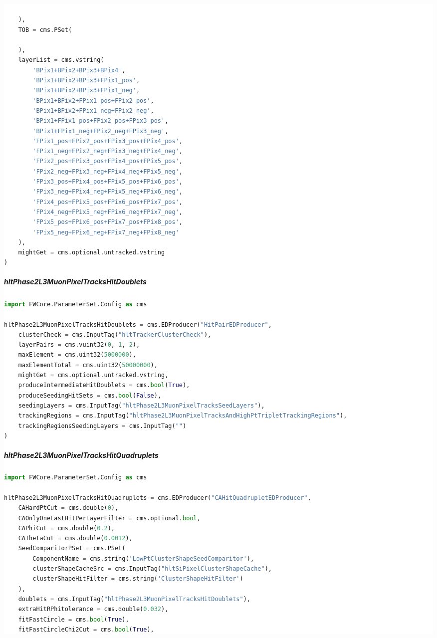 ```python

    ),
    TOB = cms.PSet(

    ),
    layerList = cms.vstring(
        'BPix1+BPix2+BPix3+BPix4',
        'BPix1+BPix2+BPix3+FPix1_pos',
        'BPix1+BPix2+BPix3+FPix1_neg',
        'BPix1+BPix2+FPix1_pos+FPix2_pos',
        'BPix1+BPix2+FPix1_neg+FPix2_neg',
        'BPix1+FPix1_pos+FPix2_pos+FPix3_pos',
        'BPix1+FPix1_neg+FPix2_neg+FPix3_neg',
        'FPix1_pos+FPix2_pos+FPix3_pos+FPix4_pos',
        'FPix1_neg+FPix2_neg+FPix3_neg+FPix4_neg',
        'FPix2_pos+FPix3_pos+FPix4_pos+FPix5_pos',
        'FPix2_neg+FPix3_neg+FPix4_neg+FPix5_neg',
        'FPix3_pos+FPix4_pos+FPix5_pos+FPix6_pos',
        'FPix3_neg+FPix4_neg+FPix5_neg+FPix6_neg',
        'FPix4_pos+FPix5_pos+FPix6_pos+FPix7_pos',
        'FPix4_neg+FPix5_neg+FPix6_neg+FPix7_neg',
        'FPix5_pos+FPix6_pos+FPix7_pos+FPix8_pos',
        'FPix5_neg+FPix6_neg+FPix7_neg+FPix8_neg'
    ),
    mightGet = cms.optional.untracked.vstring
)
```

##### hltPhase2L3MuonPixelTracksHitDoublets
```python
import FWCore.ParameterSet.Config as cms

hltPhase2L3MuonPixelTracksHitDoublets = cms.EDProducer("HitPairEDProducer",
    clusterCheck = cms.InputTag("hltTrackerClusterCheck"),
    layerPairs = cms.vuint32(0, 1, 2),
    maxElement = cms.uint32(5000000),
    maxElementTotal = cms.uint32(50000000),
    mightGet = cms.optional.untracked.vstring,
    produceIntermediateHitDoublets = cms.bool(True),
    produceSeedingHitSets = cms.bool(False),
    seedingLayers = cms.InputTag("hltPhase2L3MuonPixelTracksSeedLayers"),
    trackingRegions = cms.InputTag("hltPhase2L3MuonPixelTracksAndHighPtTripletTrackingRegions"),
    trackingRegionsSeedingLayers = cms.InputTag("")
)
```

##### hltPhase2L3MuonPixelTracksHitQuadruplets
```python
import FWCore.ParameterSet.Config as cms

hltPhase2L3MuonPixelTracksHitQuadruplets = cms.EDProducer("CAHitQuadrupletEDProducer",
    CAHardPtCut = cms.double(0),
    CAOnlyOneLastHitPerLayerFilter = cms.optional.bool,
    CAPhiCut = cms.double(0.2),
    CAThetaCut = cms.double(0.0012),
    SeedComparitorPSet = cms.PSet(
        ComponentName = cms.string('LowPtClusterShapeSeedComparitor'),
        clusterShapeCacheSrc = cms.InputTag("hltSiPixelClusterShapeCache"),
        clusterShapeHitFilter = cms.string('ClusterShapeHitFilter')
    ),
    doublets = cms.InputTag("hltPhase2L3MuonPixelTracksHitDoublets"),
    extraHitRPhitolerance = cms.double(0.032),
    fitFastCircle = cms.bool(True),
    fitFastCircleChi2Cut = cms.bool(True),
```